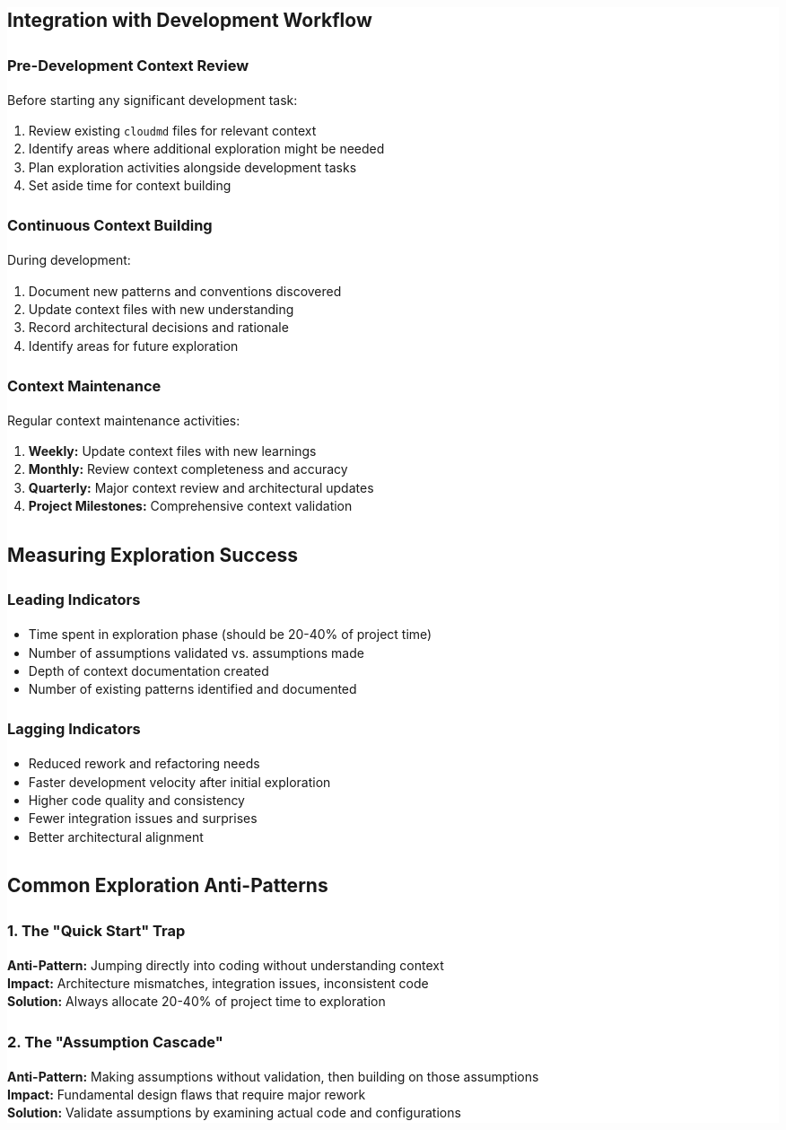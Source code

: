 ## Integration with Development Workflow

### Pre-Development Context Review
Before starting any significant development task:
1. Review existing `cloudmd` files for relevant context
2. Identify areas where additional exploration might be needed
3. Plan exploration activities alongside development tasks
4. Set aside time for context building

### Continuous Context Building
During development:
1. Document new patterns and conventions discovered
2. Update context files with new understanding
3. Record architectural decisions and rationale
4. Identify areas for future exploration

### Context Maintenance
Regular context maintenance activities:
1. **Weekly:** Update context files with new learnings
2. **Monthly:** Review context completeness and accuracy
3. **Quarterly:** Major context review and architectural updates
4. **Project Milestones:** Comprehensive context validation

## Measuring Exploration Success

### Leading Indicators
- Time spent in exploration phase (should be 20-40% of project time)
- Number of assumptions validated vs. assumptions made
- Depth of context documentation created
- Number of existing patterns identified and documented

### Lagging Indicators  
- Reduced rework and refactoring needs
- Faster development velocity after initial exploration
- Higher code quality and consistency
- Fewer integration issues and surprises
- Better architectural alignment

## Common Exploration Anti-Patterns

### 1. The "Quick Start" Trap
**Anti-Pattern:** Jumping directly into coding without understanding context  
**Impact:** Architecture mismatches, integration issues, inconsistent code  
**Solution:** Always allocate 20-40% of project time to exploration

### 2. The "Assumption Cascade"
**Anti-Pattern:** Making assumptions without validation, then building on those assumptions  
**Impact:** Fundamental design flaws that require major rework  
**Solution:** Validate assumptions by examining actual code and configurations
